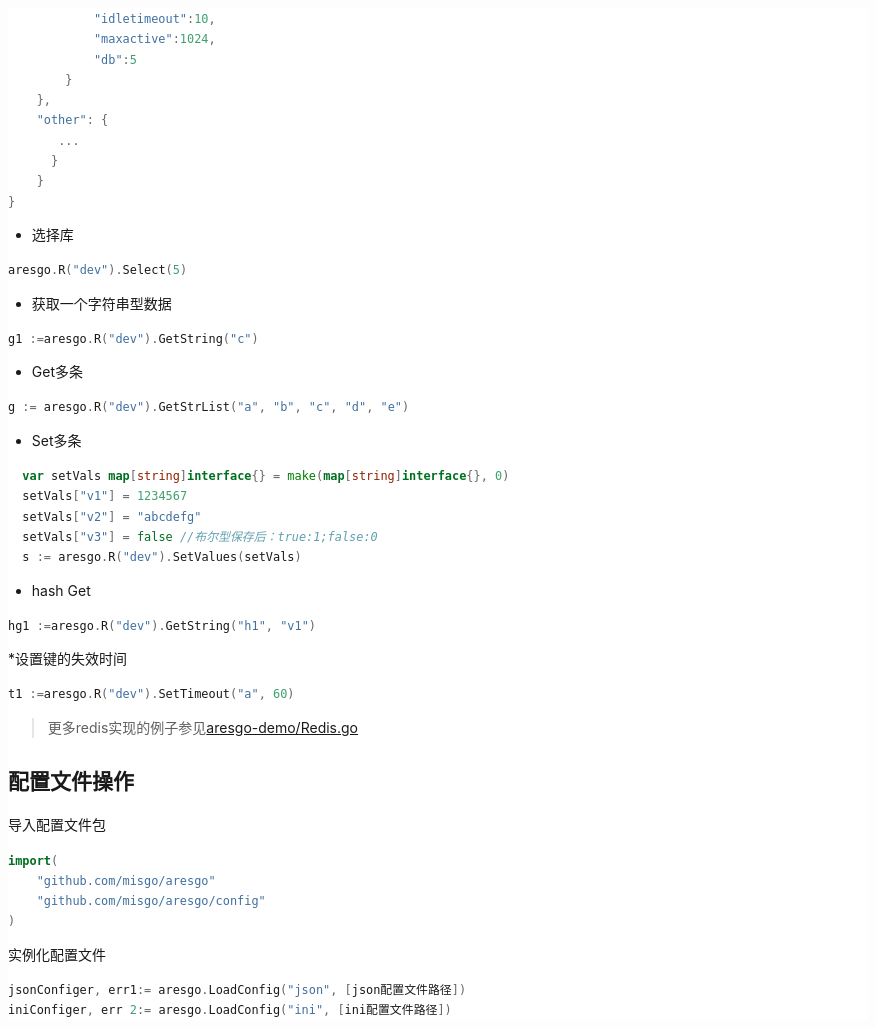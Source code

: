 ```go
            "idletimeout":10,
            "maxactive":1024,
            "db":5
        }
    },
    "other": {
       ...
      }
    }
}
```
* 选择库
```go
aresgo.R("dev").Select(5)
```
* 获取一个字符串型数据
```go
g1 :=aresgo.R("dev").GetString("c")
```
* Get多条
```go 
g := aresgo.R("dev").GetStrList("a", "b", "c", "d", "e")
```
* Set多条
```go
  var setVals map[string]interface{} = make(map[string]interface{}, 0)
  setVals["v1"] = 1234567
  setVals["v2"] = "abcdefg"
  setVals["v3"] = false //布尔型保存后：true:1;false:0
  s := aresgo.R("dev").SetValues(setVals)
  ```
* hash Get
```go
hg1 :=aresgo.R("dev").GetString("h1", "v1") 
```
*设置键的失效时间
```go
t1 :=aresgo.R("dev").SetTimeout("a", 60)
```
> 更多redis实现的例子参见[aresgo-demo/Redis.go](https://github.com/misgo/aresgo-demo/blob/master/Redis.go)

配置文件操作
-------------
导入配置文件包
```go
import(
    "github.com/misgo/aresgo"
    "github.com/misgo/aresgo/config"
)
```

实例化配置文件
```go
jsonConfiger, err1:= aresgo.LoadConfig("json", [json配置文件路径])
iniConfiger, err 2:= aresgo.LoadConfig("ini", [ini配置文件路径])
```
